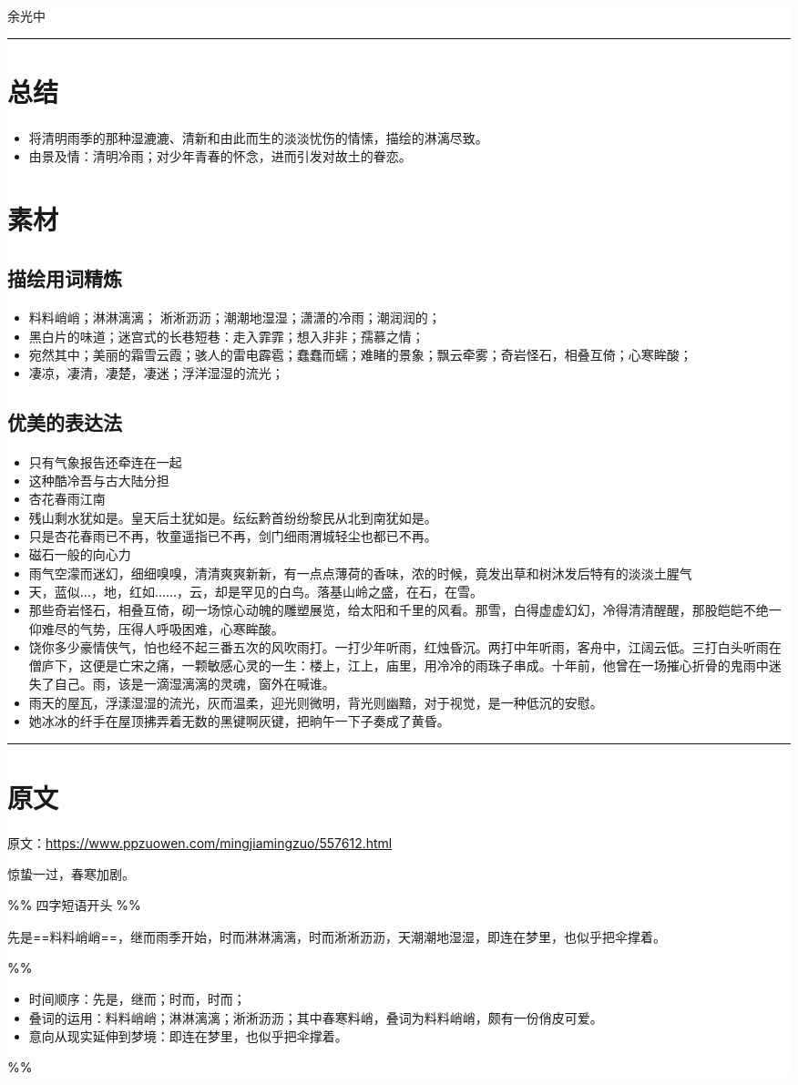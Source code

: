 余光中

---

# 总结
- 将清明雨季的那种湿漉漉、清新和由此而生的淡淡忧伤的情愫，描绘的淋漓尽致。 
- 由景及情：清明冷雨；对少年青春的怀念，进而引发对故土的眷恋。

# 素材
## 描绘用词精炼
- 料料峭峭；淋淋漓漓； 淅淅沥沥；潮潮地湿湿；潇潇的冷雨；潮润润的；
- 黑白片的味道；迷宫式的长巷短巷：走入霏霏；想入非非；孺慕之情；
- 宛然其中；美丽的霜雪云霞；骇人的雷电霹雹；蠢蠢而蠕；难睹的景象；飘云牵雾；奇岩怪石，相叠互倚；心寒眸酸；
- 凄凉，凄清，凄楚，凄迷；浮洋湿湿的流光；

## 优美的表达法
- 只有气象报告还牵连在一起
- 这种酷冷吾与古大陆分担
- 杏花春雨江南
- 残山剩水犹如是。皇天后土犹如是。纭纭黔首纷纷黎民从北到南犹如是。
- 只是杏花春雨已不再，牧童遥指已不再，剑门细雨渭城轻尘也都已不再。
- 磁石一般的向心力
- 雨气空濛而迷幻，细细嗅嗅，清清爽爽新新，有一点点薄荷的香味，浓的时候，竟发出草和树沐发后特有的淡淡土腥气
- 天，蓝似...，地，红如……，云，却是罕见的白鸟。落基山岭之盛，在石，在雪。
- 那些奇岩怪石，相叠互倚，砌一场惊心动魄的雕塑展览，给太阳和千里的风看。那雪，白得虚虚幻幻，冷得清清醒醒，那股皑皑不绝一仰难尽的气势，压得人呼吸困难，心寒眸酸。
- 饶你多少豪情侠气，怕也经不起三番五次的风吹雨打。一打少年听雨，红烛昏沉。两打中年听雨，客舟中，江阔云低。三打白头听雨在僧庐下，这便是亡宋之痛，一颗敏感心灵的一生：楼上，江上，庙里，用冷冷的雨珠子串成。十年前，他曾在一场摧心折骨的鬼雨中迷失了自己。雨，该是一滴湿漓漓的灵魂，窗外在喊谁。
- 雨天的屋瓦，浮漾湿湿的流光，灰而温柔，迎光则微明，背光则幽黯，对于视觉，是一种低沉的安慰。
- 她冰冰的纤手在屋顶拂弄着无数的黑键啊灰键，把晌午一下子奏成了黄昏。


---

# 原文

原文：https://www.ppzuowen.com/mingjiamingzuo/557612.html

惊蛰一过，春寒加剧。

%% 四字短语开头 %%

先是==料料峭峭==，继而雨季开始，时而淋淋漓漓，时而淅淅沥沥，天潮潮地湿湿，即连在梦里，也似乎把伞撑着。

%% 
- 时间顺序：先是，继而；时而，时而；
- 叠词的运用：料料峭峭；淋淋漓漓；淅淅沥沥；其中春寒料峭，叠词为料料峭峭，颇有一份俏皮可爱。
- 意向从现实延伸到梦境：即连在梦里，也似乎把伞撑着。

%%
